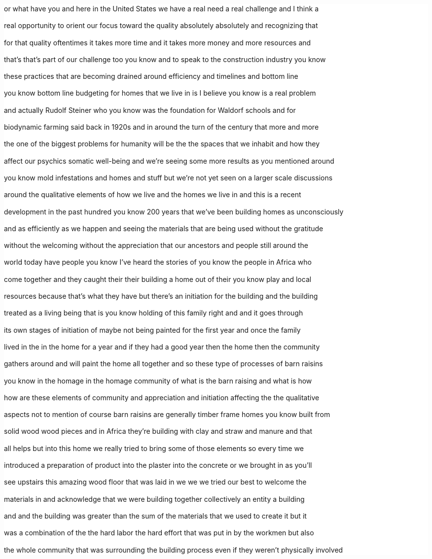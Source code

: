 or what have you and here in the United States we have a real need a real challenge and I think a

real opportunity to orient our focus toward the quality absolutely absolutely and recognizing that

for that quality oftentimes it takes more time and it takes more money and more resources and

that’s that’s part of our challenge too you know and to speak to the construction industry you know

these practices that are becoming drained around efficiency and timelines and bottom line

you know bottom line budgeting for homes that we live in is I believe you know is a real problem

and actually Rudolf Steiner who you know was the foundation for Waldorf schools and for

biodynamic farming said back in 1920s and in around the turn of the century that more and more

the one of the biggest problems for humanity will be the the spaces that we inhabit and how they

affect our psychics somatic well-being and we’re seeing some more results as you mentioned around

you know mold infestations and homes and stuff but we’re not yet seen on a larger scale discussions

around the qualitative elements of how we live and the homes we live in and this is a recent

development in the past hundred you know 200 years that we’ve been building homes as unconsciously

and as efficiently as we happen and seeing the materials that are being used without the gratitude

without the welcoming without the appreciation that our ancestors and people still around the

world today have people you know I’ve heard the stories of you know the people in Africa who

come together and they caught their their building a home out of their you know play and local

resources because that’s what they have but there’s an initiation for the building and the building

treated as a living being that is you know holding of this family right and and it goes through

its own stages of initiation of maybe not being painted for the first year and once the family

lived in the in the home for a year and if they had a good year then the home then the community

gathers around and will paint the home all together and so these type of processes of barn raisins

you know in the homage in the homage community of what is the barn raising and what is how

how are these elements of community and appreciation and initiation affecting the the qualitative

aspects not to mention of course barn raisins are generally timber frame homes you know built from

solid wood wood pieces and in Africa they’re building with clay and straw and manure and that

all helps but into this home we really tried to bring some of those elements so every time we

introduced a preparation of product into the plaster into the concrete or we brought in as you’ll

see upstairs this amazing wood floor that was laid in we we we tried our best to welcome the

materials in and acknowledge that we were building together collectively an entity a building

and and the building was greater than the sum of the materials that we used to create it but it

was a combination of the the hard labor the hard effort that was put in by the workmen but also

the whole community that was surrounding the building process even if they weren’t physically involved
